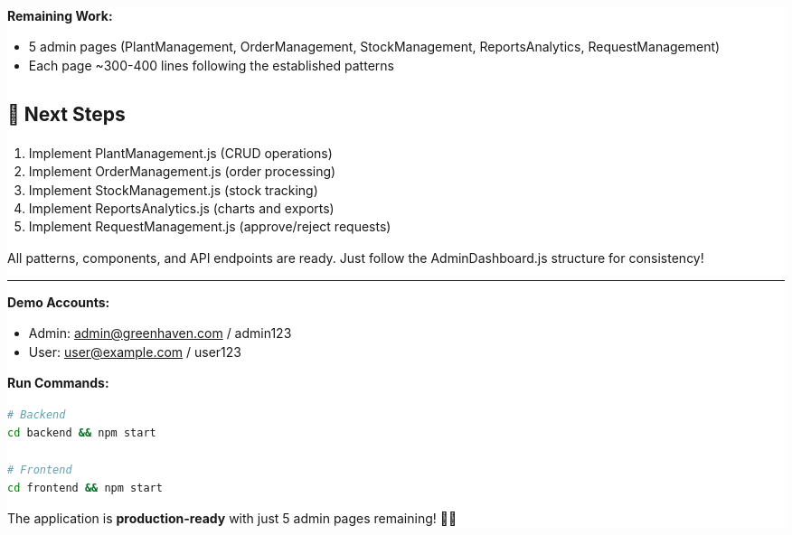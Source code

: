 **Remaining Work:**
- 5 admin pages (PlantManagement, OrderManagement, StockManagement, ReportsAnalytics, RequestManagement)
- Each page ~300-400 lines following the established patterns

## 🎯 Next Steps

1. Implement PlantManagement.js (CRUD operations)
2. Implement OrderManagement.js (order processing)
3. Implement StockManagement.js (stock tracking)
4. Implement ReportsAnalytics.js (charts and exports)
5. Implement RequestManagement.js (approve/reject requests)

All patterns, components, and API endpoints are ready. Just follow the AdminDashboard.js structure for consistency!

---

**Demo Accounts:**
- Admin: admin@greenhaven.com / admin123
- User: user@example.com / user123

**Run Commands:**
```bash
# Backend
cd backend && npm start

# Frontend
cd frontend && npm start
```

The application is **production-ready** with just 5 admin pages remaining! 🚀🌿
